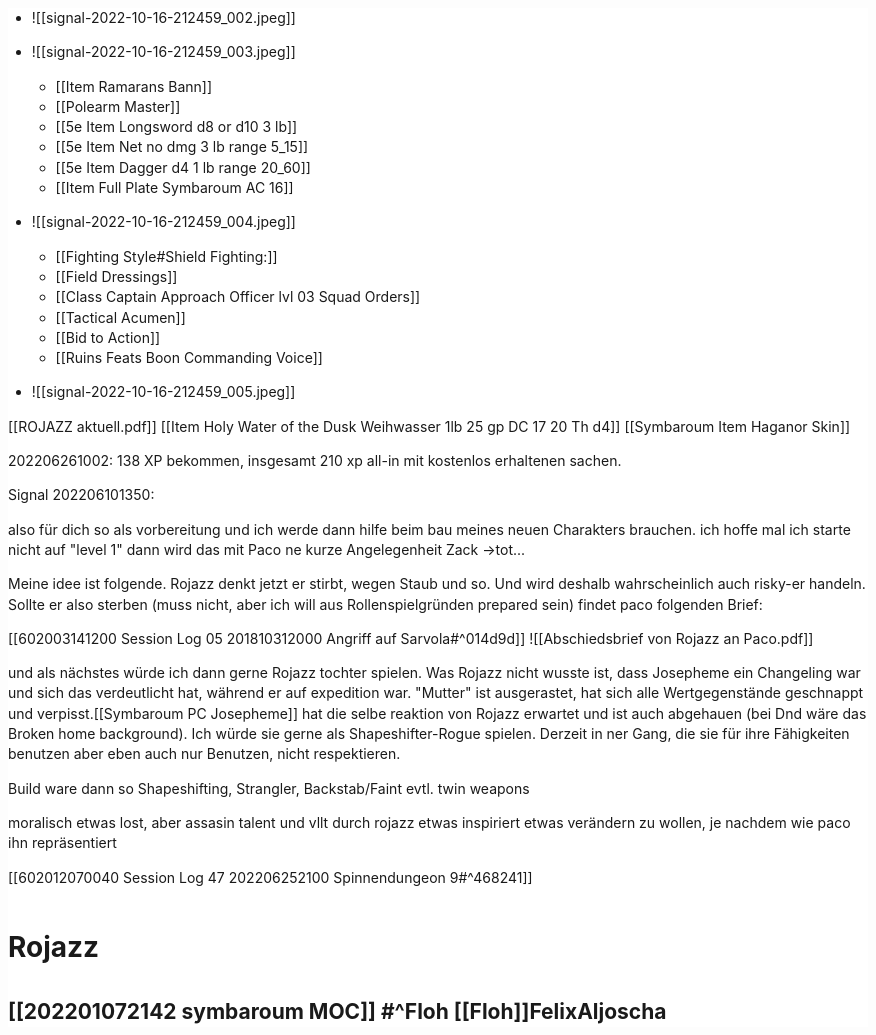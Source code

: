 - ![[signal-2022-10-16-212459_002.jpeg]]
- ![[signal-2022-10-16-212459_003.jpeg]]
	- [[Item Ramarans Bann]]  
	- [[Polearm Master]]
	- [[5e Item Longsword d8 or d10 3 lb]]
	- [[5e Item Net no dmg 3 lb range 5_15]]
	- [[5e Item Dagger d4 1 lb range 20_60]]
	- [[Item Full Plate Symbaroum AC 16]]
- ![[signal-2022-10-16-212459_004.jpeg]]
	- [[Fighting Style#Shield Fighting:]]
	- [[Field Dressings]]
	- [[Class Captain Approach Officer lvl 03 Squad Orders]]
	- [[Tactical Acumen]]
	- [[Bid to Action]]
	- [[Ruins Feats Boon Commanding Voice]]

- ![[signal-2022-10-16-212459_005.jpeg]]

[[ROJAZZ aktuell.pdf]]
[[Item Holy Water of the Dusk Weihwasser 1lb 25 gp DC 17 20 Th d4]]
[[Symbaroum Item Haganor Skin]]


202206261002: 138 XP bekommen, insgesamt 210 xp all-in mit kostenlos erhaltenen sachen.

Signal 202206101350:

also für dich so als vorbereitung und ich werde dann hilfe beim bau meines neuen Charakters brauchen. ich hoffe mal ich starte nicht auf "level 1" dann wird das mit Paco ne kurze Angelegenheit Zack ->tot...  
  
Meine idee ist folgende. Rojazz denkt jetzt er stirbt, wegen Staub und so. Und wird deshalb wahrscheinlich auch risky-er handeln. Sollte er also sterben (muss nicht, aber ich will aus Rollenspielgründen prepared sein) findet paco folgenden Brief:

[[602003141200 Session Log 05 201810312000 Angriff auf Sarvola#^014d9d]]
![[Abschiedsbrief von Rojazz an Paco.pdf]]

und als nächstes würde ich dann gerne Rojazz tochter spielen. Was Rojazz nicht wusste ist, dass Josepheme ein Changeling war und sich das verdeutlicht hat, während er auf expedition war. "Mutter" ist ausgerastet, hat sich alle Wertgegenstände geschnappt und verpisst.[[Symbaroum PC Josepheme]] hat die selbe reaktion von Rojazz erwartet und ist auch abgehauen (bei Dnd wäre das Broken home background). Ich würde sie gerne als Shapeshifter-Rogue spielen. Derzeit in ner Gang, die sie für ihre Fähigkeiten benutzen aber eben auch nur Benutzen, nicht respektieren.

Build ware dann so Shapeshifting, Strangler, Backstab/Faint evtl. twin weapons

moralisch etwas lost, aber assasin talent und vllt durch rojazz etwas inspiriert etwas verändern zu wollen, je nachdem wie paco ihn repräsentiert

[[602012070040 Session Log 47 202206252100 Spinnendungeon 9#^468241]]

# Rojazz
 [[202201072142 symbaroum MOC]] #^Floh [[Floh]]FelixAljoscha 
---

